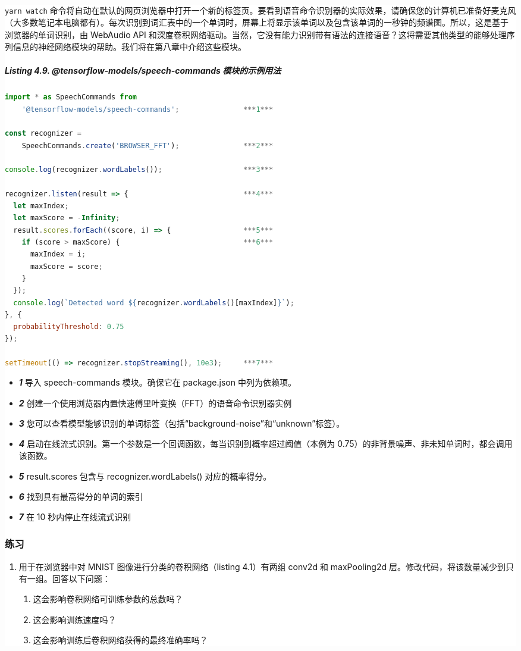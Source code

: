 `yarn watch` 命令将自动在默认的网页浏览器中打开一个新的标签页。要看到语音命令识别器的实际效果，请确保您的计算机已准备好麦克风（大多数笔记本电脑都有）。每次识别到词汇表中的一个单词时，屏幕上将显示该单词以及包含该单词的一秒钟的频谱图。所以，这是基于浏览器的单词识别，由 WebAudio API 和深度卷积网络驱动。当然，它没有能力识别带有语法的连接语音？这将需要其他类型的能够处理序列信息的神经网络模块的帮助。我们将在第八章中介绍这些模块。

##### Listing 4.9\. @tensorflow-models/speech-commands 模块的示例用法

```js
import * as SpeechCommands from
    '@tensorflow-models/speech-commands';               ***1***

const recognizer =
    SpeechCommands.create('BROWSER_FFT');               ***2***

console.log(recognizer.wordLabels());                   ***3***

recognizer.listen(result => {                           ***4***
  let maxIndex;
  let maxScore = -Infinity;
  result.scores.forEach((score, i) => {                 ***5***
    if (score > maxScore) {                             ***6***
      maxIndex = i;
      maxScore = score;
    }
  });
  console.log(`Detected word ${recognizer.wordLabels()[maxIndex]}`);
}, {
  probabilityThreshold: 0.75
});

setTimeout(() => recognizer.stopStreaming(), 10e3);     ***7***
```

+   ***1*** 导入 speech-commands 模块。确保它在 package.json 中列为依赖项。

+   ***2*** 创建一个使用浏览器内置快速傅里叶变换（FFT）的语音命令识别器实例

+   ***3*** 您可以查看模型能够识别的单词标签（包括“background-noise”和“unknown”标签）。

+   ***4*** 启动在线流式识别。第一个参数是一个回调函数，每当识别到概率超过阈值（本例为 0.75）的非背景噪声、非未知单词时，都会调用该函数。

+   ***5*** result.scores 包含与 recognizer.wordLabels() 对应的概率得分。

+   ***6*** 找到具有最高得分的单词的索引

+   ***7*** 在 10 秒内停止在线流式识别

### 练习

1.  用于在浏览器中对 MNIST 图像进行分类的卷积网络（listing 4.1）有两组 conv2d 和 maxPooling2d 层。修改代码，将该数量减少到只有一组。回答以下问题：

    1.  这会影响卷积网络可训练参数的总数吗？

    1.  这会影响训练速度吗？

    1.  这会影响训练后卷积网络获得的最终准确率吗？

